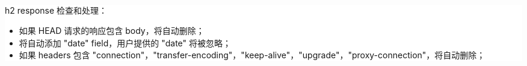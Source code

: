 h2 response 检查和处理：

- 如果 HEAD 请求的响应包含 body，将自动删除；
- 将自动添加 "date" field，用户提供的 "date" 将被忽略；
- 如果 headers 包含 "connection"，"transfer-encoding"，"keep-alive"，"upgrade"，"proxy-connection"，将自动删除；
